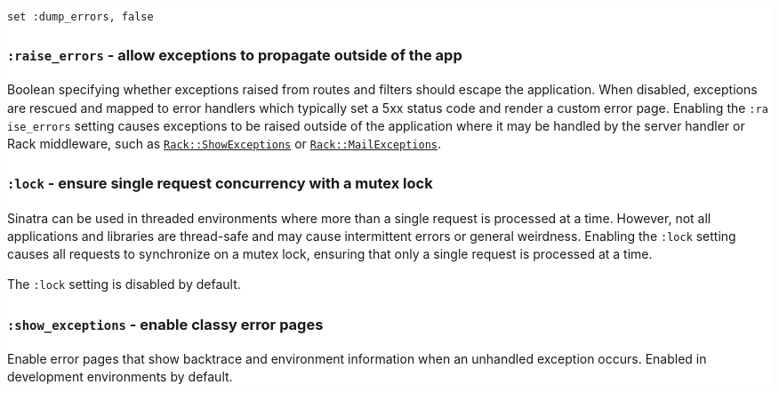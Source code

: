     set :dump_errors, false

### `:raise_errors` - allow exceptions to propagate outside of the app

Boolean specifying whether exceptions raised from routes and filters should
escape the application. When disabled, exceptions are rescued and mapped to
error handlers which typically set a 5xx status code and render a custom
error page. Enabling the `:raise_errors` setting causes exceptions to be
raised outside of the application where it may be handled by the server
handler or Rack middleware, such as [`Rack::ShowExceptions`][se] or
[`Rack::MailExceptions`][me].

[se]: http://rubydoc.info/github/rack/rack/master/Rack/ShowExceptions
[me]: https://github.com/rack/rack-contrib/blob/master/lib/rack/contrib/mailexceptions.rb

### `:lock` - ensure single request concurrency with a mutex lock

Sinatra can be used in threaded environments where more than a single
request is processed at a time. However, not all applications and libraries
are thread-safe and may cause intermittent errors or general weirdness.
Enabling the `:lock` setting causes all requests to synchronize on a mutex
lock, ensuring that only a single request is processed at a time.

The `:lock` setting is disabled by default.

### `:show_exceptions` - enable classy error pages

Enable error pages that show backtrace and environment information when
an unhandled exception occurs. Enabled in development environments by
default.


[c]: http://rubydoc.info/github/rack/rack/master/Rack/Session/Cookie
[cl]: http://rubydoc.info/github/rack/rack/master/Rack/CommonLogger
[mo]: http://rubydoc.info/github/rack/rack/master/Rack/MethodOverride